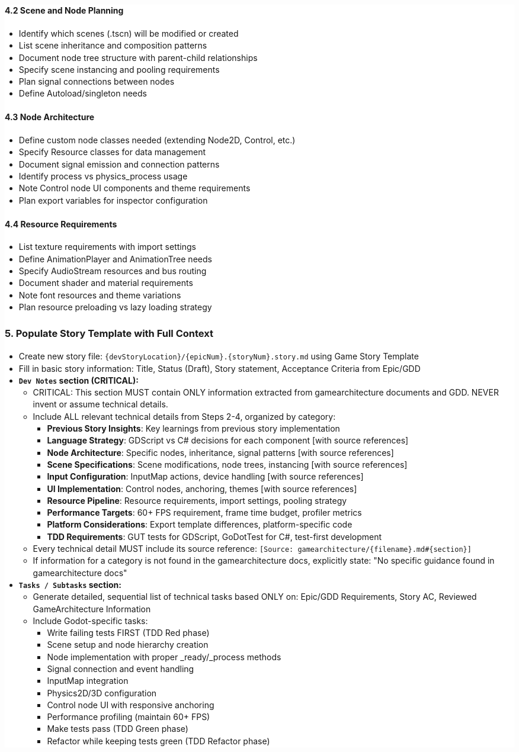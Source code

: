 #### 4.2 Scene and Node Planning

- Identify which scenes (.tscn) will be modified or created
- List scene inheritance and composition patterns
- Document node tree structure with parent-child relationships
- Specify scene instancing and pooling requirements
- Plan signal connections between nodes
- Define Autoload/singleton needs

#### 4.3 Node Architecture

- Define custom node classes needed (extending Node2D, Control, etc.)
- Specify Resource classes for data management
- Document signal emission and connection patterns
- Identify process vs physics_process usage
- Note Control node UI components and theme requirements
- Plan export variables for inspector configuration

#### 4.4 Resource Requirements

- List texture requirements with import settings
- Define AnimationPlayer and AnimationTree needs
- Specify AudioStream resources and bus routing
- Document shader and material requirements
- Note font resources and theme variations
- Plan resource preloading vs lazy loading strategy

### 5. Populate Story Template with Full Context

- Create new story file: `{devStoryLocation}/{epicNum}.{storyNum}.story.md` using Game Story Template
- Fill in basic story information: Title, Status (Draft), Story statement, Acceptance Criteria from Epic/GDD
- **`Dev Notes` section (CRITICAL):**
  - CRITICAL: This section MUST contain ONLY information extracted from gamearchitecture documents and GDD. NEVER invent or assume technical details.
  - Include ALL relevant technical details from Steps 2-4, organized by category:
    - **Previous Story Insights**: Key learnings from previous story implementation
    - **Language Strategy**: GDScript vs C# decisions for each component [with source references]
    - **Node Architecture**: Specific nodes, inheritance, signal patterns [with source references]
    - **Scene Specifications**: Scene modifications, node trees, instancing [with source references]
    - **Input Configuration**: InputMap actions, device handling [with source references]
    - **UI Implementation**: Control nodes, anchoring, themes [with source references]
    - **Resource Pipeline**: Resource requirements, import settings, pooling strategy
    - **Performance Targets**: 60+ FPS requirement, frame time budget, profiler metrics
    - **Platform Considerations**: Export template differences, platform-specific code
    - **TDD Requirements**: GUT tests for GDScript, GoDotTest for C#, test-first development
  - Every technical detail MUST include its source reference: `[Source: gamearchitecture/{filename}.md#{section}]`
  - If information for a category is not found in the gamearchitecture docs, explicitly state: "No specific guidance found in gamearchitecture docs"
- **`Tasks / Subtasks` section:**
  - Generate detailed, sequential list of technical tasks based ONLY on: Epic/GDD Requirements, Story AC, Reviewed GameArchitecture Information
  - Include Godot-specific tasks:
    - Write failing tests FIRST (TDD Red phase)
    - Scene setup and node hierarchy creation
    - Node implementation with proper \_ready/\_process methods
    - Signal connection and event handling
    - InputMap integration
    - Physics2D/3D configuration
    - Control node UI with responsive anchoring
    - Performance profiling (maintain 60+ FPS)
    - Make tests pass (TDD Green phase)
    - Refactor while keeping tests green (TDD Refactor phase)